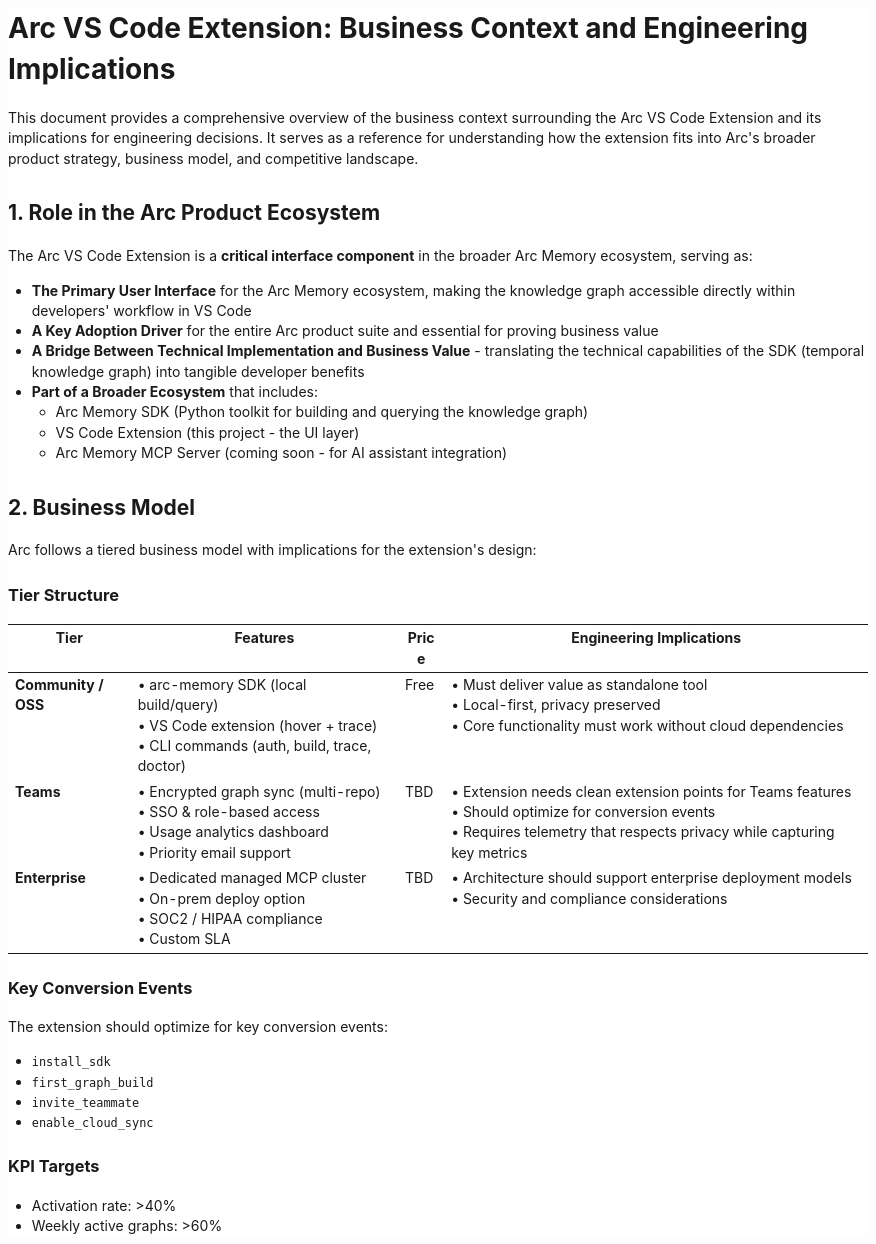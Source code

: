 # Arc VS Code Extension: Business Context and Engineering Implications

This document provides a comprehensive overview of the business context surrounding the Arc VS Code Extension and its implications for engineering decisions. It serves as a reference for understanding how the extension fits into Arc's broader product strategy, business model, and competitive landscape.

## 1. Role in the Arc Product Ecosystem

The Arc VS Code Extension is a **critical interface component** in the broader Arc Memory ecosystem, serving as:

- **The Primary User Interface** for the Arc Memory ecosystem, making the knowledge graph accessible directly within developers' workflow in VS Code
- **A Key Adoption Driver** for the entire Arc product suite and essential for proving business value
- **A Bridge Between Technical Implementation and Business Value** - translating the technical capabilities of the SDK (temporal knowledge graph) into tangible developer benefits
- **Part of a Broader Ecosystem** that includes:
  - Arc Memory SDK (Python toolkit for building and querying the knowledge graph)
  - VS Code Extension (this project - the UI layer)
  - Arc Memory MCP Server (coming soon - for AI assistant integration)

## 2. Business Model

Arc follows a tiered business model with implications for the extension's design:

### Tier Structure

| Tier | Features | Price | Engineering Implications |
|------|----------|-------|--------------------------|
| **Community / OSS** | • arc-memory SDK (local build/query)<br>• VS Code extension (hover + trace)<br>• CLI commands (auth, build, trace, doctor) | Free | • Must deliver value as standalone tool<br>• Local-first, privacy preserved<br>• Core functionality must work without cloud dependencies |
| **Teams** | • Encrypted graph sync (multi-repo)<br>• SSO & role-based access<br>• Usage analytics dashboard<br>• Priority email support | TBD | • Extension needs clean extension points for Teams features<br>• Should optimize for conversion events<br>• Requires telemetry that respects privacy while capturing key metrics |
| **Enterprise** | • Dedicated managed MCP cluster<br>• On-prem deploy option<br>• SOC2 / HIPAA compliance<br>• Custom SLA | TBD | • Architecture should support enterprise deployment models<br>• Security and compliance considerations |

### Key Conversion Events

The extension should optimize for key conversion events:
- `install_sdk`
- `first_graph_build`
- `invite_teammate`
- `enable_cloud_sync`

### KPI Targets

- Activation rate: >40%
- Weekly active graphs: >60%
